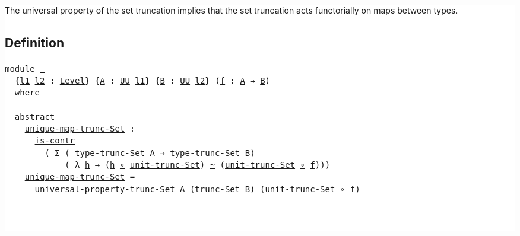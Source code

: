 The universal property of the set truncation implies that the set truncation acts functorially on maps between types.

## Definition

<pre class="Agda"><a id="2510" class="Keyword">module</a> <a id="2517" href="foundation.functoriality-set-truncation.html#2517" class="Module">_</a>
  <a id="2521" class="Symbol">{</a><a id="2522" href="foundation.functoriality-set-truncation.html#2522" class="Bound">l1</a> <a id="2525" href="foundation.functoriality-set-truncation.html#2525" class="Bound">l2</a> <a id="2528" class="Symbol">:</a> <a id="2530" href="Agda.Primitive.html#597" class="Postulate">Level</a><a id="2535" class="Symbol">}</a> <a id="2537" class="Symbol">{</a><a id="2538" href="foundation.functoriality-set-truncation.html#2538" class="Bound">A</a> <a id="2540" class="Symbol">:</a> <a id="2542" href="foundation-core.universe-levels.html#222" class="Primitive">UU</a> <a id="2545" href="foundation.functoriality-set-truncation.html#2522" class="Bound">l1</a><a id="2547" class="Symbol">}</a> <a id="2549" class="Symbol">{</a><a id="2550" href="foundation.functoriality-set-truncation.html#2550" class="Bound">B</a> <a id="2552" class="Symbol">:</a> <a id="2554" href="foundation-core.universe-levels.html#222" class="Primitive">UU</a> <a id="2557" href="foundation.functoriality-set-truncation.html#2525" class="Bound">l2</a><a id="2559" class="Symbol">}</a> <a id="2561" class="Symbol">(</a><a id="2562" href="foundation.functoriality-set-truncation.html#2562" class="Bound">f</a> <a id="2564" class="Symbol">:</a> <a id="2566" href="foundation.functoriality-set-truncation.html#2538" class="Bound">A</a> <a id="2568" class="Symbol">→</a> <a id="2570" href="foundation.functoriality-set-truncation.html#2550" class="Bound">B</a><a id="2571" class="Symbol">)</a>
  <a id="2575" class="Keyword">where</a>

  <a id="2584" class="Keyword">abstract</a>
    <a id="2597" href="foundation.functoriality-set-truncation.html#2597" class="Function">unique-map-trunc-Set</a> <a id="2618" class="Symbol">:</a>
      <a id="2626" href="foundation-core.contractible-types.html#925" class="Function">is-contr</a>
        <a id="2643" class="Symbol">(</a> <a id="2645" href="foundation-core.dependent-pair-types.html#502" class="Record">Σ</a> <a id="2647" class="Symbol">(</a> <a id="2649" href="foundation.set-truncations.html#3386" class="Postulate">type-trunc-Set</a> <a id="2664" href="foundation.functoriality-set-truncation.html#2538" class="Bound">A</a> <a id="2666" class="Symbol">→</a> <a id="2668" href="foundation.set-truncations.html#3386" class="Postulate">type-trunc-Set</a> <a id="2683" href="foundation.functoriality-set-truncation.html#2550" class="Bound">B</a><a id="2684" class="Symbol">)</a>
            <a id="2698" class="Symbol">(</a> <a id="2700" class="Symbol">λ</a> <a id="2702" href="foundation.functoriality-set-truncation.html#2702" class="Bound">h</a> <a id="2704" class="Symbol">→</a> <a id="2706" class="Symbol">(</a><a id="2707" href="foundation.functoriality-set-truncation.html#2702" class="Bound">h</a> <a id="2709" href="foundation-core.functions.html#407" class="Function Operator">∘</a> <a id="2711" href="foundation.set-truncations.html#3650" class="Postulate">unit-trunc-Set</a><a id="2725" class="Symbol">)</a> <a id="2727" href="foundation-core.homotopies.html#467" class="Function Operator">~</a> <a id="2729" class="Symbol">(</a><a id="2730" href="foundation.set-truncations.html#3650" class="Postulate">unit-trunc-Set</a> <a id="2745" href="foundation-core.functions.html#407" class="Function Operator">∘</a> <a id="2747" href="foundation.functoriality-set-truncation.html#2562" class="Bound">f</a><a id="2748" class="Symbol">)))</a>
    <a id="2756" href="foundation.functoriality-set-truncation.html#2597" class="Function">unique-map-trunc-Set</a> <a id="2777" class="Symbol">=</a>
      <a id="2785" href="foundation.set-truncations.html#4145" class="Function">universal-property-trunc-Set</a> <a id="2814" href="foundation.functoriality-set-truncation.html#2538" class="Bound">A</a> <a id="2816" class="Symbol">(</a><a id="2817" href="foundation.set-truncations.html#3518" class="Function">trunc-Set</a> <a id="2827" href="foundation.functoriality-set-truncation.html#2550" class="Bound">B</a><a id="2828" class="Symbol">)</a> <a id="2830" class="Symbol">(</a><a id="2831" href="foundation.set-truncations.html#3650" class="Postulate">unit-trunc-Set</a> <a id="2846" href="foundation-core.functions.html#407" class="Function Operator">∘</a> <a id="2848" href="foundation.functoriality-set-truncation.html#2562" class="Bound">f</a><a id="2849" class="Symbol">)</a>
